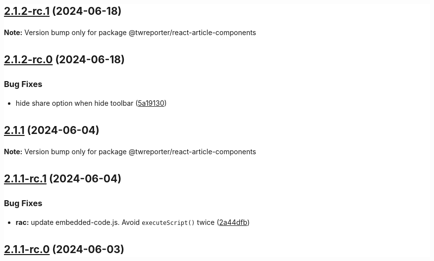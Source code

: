 



## [2.1.2-rc.1](https://github.com/twreporter/twreporter-npm-packages/compare/@twreporter/react-article-components@2.1.2-rc.0...@twreporter/react-article-components@2.1.2-rc.1) (2024-06-18)

**Note:** Version bump only for package @twreporter/react-article-components





## [2.1.2-rc.0](https://github.com/twreporter/twreporter-npm-packages/compare/@twreporter/react-article-components@2.1.1...@twreporter/react-article-components@2.1.2-rc.0) (2024-06-18)


### Bug Fixes

* hide share option when hide toolbar ([5a19130](https://github.com/twreporter/twreporter-npm-packages/commit/5a191309e8f014fb97c8c36d304920c1cb10bf75))





## [2.1.1](https://github.com/twreporter/twreporter-npm-packages/compare/@twreporter/react-article-components@2.1.1-rc.1...@twreporter/react-article-components@2.1.1) (2024-06-04)

**Note:** Version bump only for package @twreporter/react-article-components





## [2.1.1-rc.1](https://github.com/twreporter/twreporter-npm-packages/compare/@twreporter/react-article-components@2.1.1-rc.0...@twreporter/react-article-components@2.1.1-rc.1) (2024-06-04)


### Bug Fixes

* **rac:** update embedded-code.js. Avoid `executeScript()` twice ([2a44dfb](https://github.com/twreporter/twreporter-npm-packages/commit/2a44dfb0a7c95a8bff2cc07a0c494d83e08879be))





## [2.1.1-rc.0](https://github.com/twreporter/twreporter-npm-packages/compare/@twreporter/react-article-components@2.1.0...@twreporter/react-article-components@2.1.1-rc.0) (2024-06-03)
